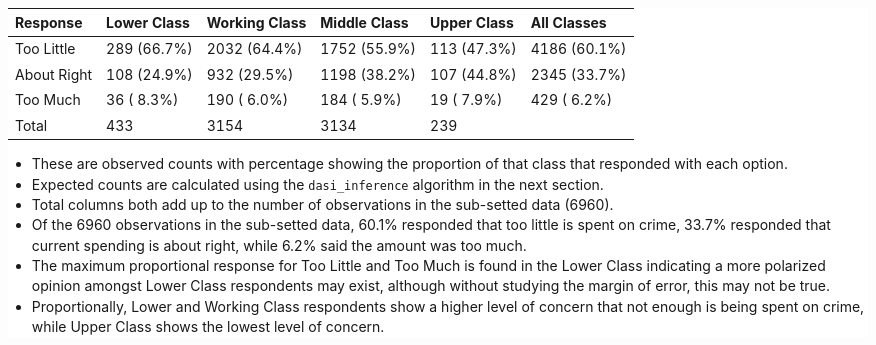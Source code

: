 <table class="table table-condensed" style="margin-left: auto; margin-right: auto;">
 <thead>
  <tr>
   <th style="text-align:left;"> Response </th>
   <th style="text-align:left;"> Lower Class </th>
   <th style="text-align:left;"> Working Class </th>
   <th style="text-align:left;"> Middle Class </th>
   <th style="text-align:left;"> Upper Class </th>
   <th style="text-align:left;"> All Classes </th>
  </tr>
 </thead>
<tbody>
  <tr>
   <td style="text-align:left;"> Too Little </td>
   <td style="text-align:left;"> 289 (66.7%) </td>
   <td style="text-align:left;"> 2032 (64.4%) </td>
   <td style="text-align:left;"> 1752 (55.9%) </td>
   <td style="text-align:left;"> 113 (47.3%) </td>
   <td style="text-align:left;"> 4186 (60.1%) </td>
  </tr>
  <tr>
   <td style="text-align:left;"> About Right </td>
   <td style="text-align:left;"> 108 (24.9%) </td>
   <td style="text-align:left;"> 932 (29.5%) </td>
   <td style="text-align:left;"> 1198 (38.2%) </td>
   <td style="text-align:left;"> 107 (44.8%) </td>
   <td style="text-align:left;"> 2345 (33.7%) </td>
  </tr>
  <tr>
   <td style="text-align:left;"> Too Much </td>
   <td style="text-align:left;"> 36 ( 8.3%) </td>
   <td style="text-align:left;"> 190 ( 6.0%) </td>
   <td style="text-align:left;"> 184 ( 5.9%) </td>
   <td style="text-align:left;"> 19 ( 7.9%) </td>
   <td style="text-align:left;"> 429 ( 6.2%) </td>
  </tr>
  <tr>
   <td style="text-align:left;"> Total </td>
   <td style="text-align:left;"> 433 </td>
   <td style="text-align:left;"> 3154 </td>
   <td style="text-align:left;"> 3134 </td>
   <td style="text-align:left;"> 239 </td>
   <td style="text-align:left;">  </td>
  </tr>
</tbody>
</table>

-   These are observed counts with percentage showing the proportion of that class that responded with each option.
-   Expected counts are calculated using the `dasi_inference` algorithm in the next section.
-   Total columns both add up to the number of observations in the sub-setted data (6960).
-   Of the 6960 observations in the sub-setted data, 60.1% responded that too little is spent on crime, 33.7% responded that current spending is about right, while 6.2% said the amount was too much.
-   The maximum proportional response for Too Little and Too Much is found in the Lower Class indicating a more polarized opinion amongst Lower Class respondents may exist, although without studying the margin of error, this may not be true.
-   Proportionally, Lower and Working Class respondents show a higher level of concern that not enough is being spent on crime, while Upper Class shows the lowest level of concern.
